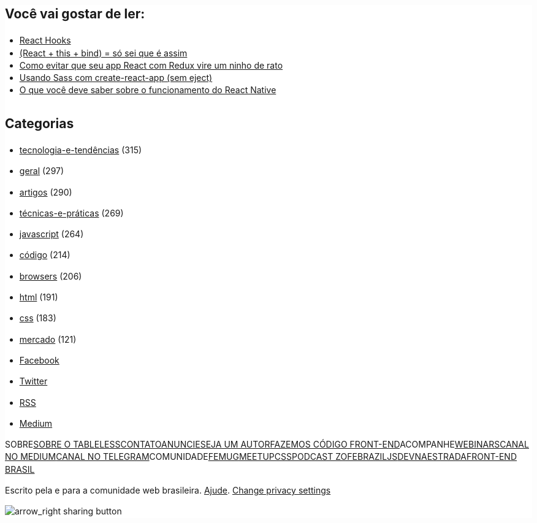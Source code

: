 

## Você vai gostar de ler:

- [React Hooks](https://tableless.com.br/react-hooks/?utm_source=tablelessSidebarRelatedLink)
- [(React + this + bind) = só sei que é assim](https://tableless.com.br/react-this-bind-so-sei-que-assim/?utm_source=tablelessSidebarRelatedLink)
- [Como evitar que seu app React com Redux vire um ninho de rato](https://tableless.com.br/como-evitar-que-seu-app-react-com-redux-vire-um-ninho-de-rato/?utm_source=tablelessSidebarRelatedLink)
- [Usando Sass com create-react-app (sem eject)](https://tableless.com.br/usando-sass-com-create-react-app-sem-eject/?utm_source=tablelessSidebarRelatedLink)
- [O que você deve saber sobre o funcionamento do React Native](https://tableless.com.br/o-que-voce-deve-saber-sobre-funcionamento-react-native/?utm_source=tablelessSidebarRelatedLink)

## Categorias

- [tecnologia-e-tendências](https://tableless.com.br/categories/tecnologia-e-tendências) (315)
- [geral](https://tableless.com.br/categories/geral) (297)
- [artigos](https://tableless.com.br/categories/artigos) (290)
- [técnicas-e-práticas](https://tableless.com.br/categories/técnicas-e-práticas) (269)
- [javascript](https://tableless.com.br/categories/javascript) (264)
- [código](https://tableless.com.br/categories/código) (214)
- [browsers](https://tableless.com.br/categories/browsers) (206)
- [html](https://tableless.com.br/categories/html) (191)
- [css](https://tableless.com.br/categories/css) (183)
- [mercado](https://tableless.com.br/categories/mercado) (121)

- [Facebook](https://facebook.com/tablelessbr)
- [Twitter](https://twitter.com/tableless)
- [RSS](http://www.specificfeeds.com/tableless?subParam=followPub)
- [Medium](https://medium.com/tableless)

SOBRE[SOBRE O TABLELESS](https://tableless.com.br/sobre-nos/)[CONTATO](https://tableless.com.br/contato/)[ANUNCIE](https://tableless.com.br/anuncie-no-tableless/)[SEJA UM AUTOR](https://tableless.com.br/seja-um-autor/)[FAZEMOS CÓDIGO FRONT-END](https://tableless.com.br/servicos/)ACOMPANHE[WEBINARS](https://www.eventials.com/tableless/)[CANAL NO MEDIUM](https://medium.com/tableless/)[CANAL NO TELEGRAM](https://telegram.me/tableless)COMUNIDADE[FEMUG](https://github.com/femug/femug)[MEETUPCSS](https://www.meetup.com/pt-BR/CSS-SP/)[PODCAST ZOFE](http://zofe.com.br/)[BRAZILJS](https://braziljs.org/)[DEVNAESTRADA](http://devnaestrada.com.br/)[FRONT-END BRASIL](https://github.com/frontendbr/)

Escrito pela e para a comunidade web brasileira. [Ajude](https://tableless.com.br/seja-um-autor/).
[Change privacy settings](https://tableless.com.br/react-o-que-e-e-como-funciona-essa-ferramenta/#)



![arrow_right sharing button](https://platform-cdn.sharethis.com/img/arrow_right.svg)